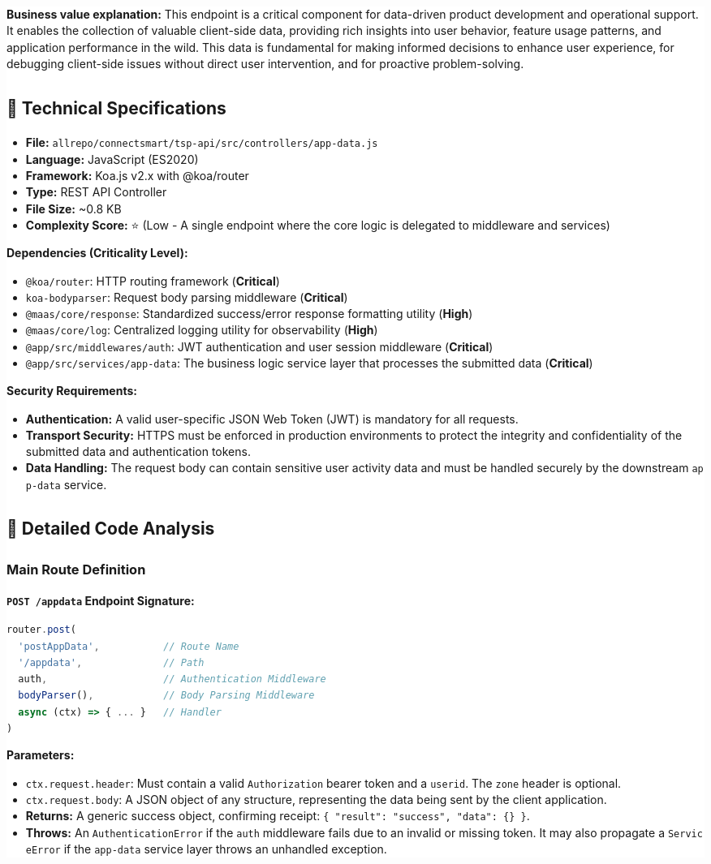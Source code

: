 **Business value explanation:**
This endpoint is a critical component for data-driven product development and operational support. It enables the collection of valuable client-side data, providing rich insights into user behavior, feature usage patterns, and application performance in the wild. This data is fundamental for making informed decisions to enhance user experience, for debugging client-side issues without direct user intervention, and for proactive problem-solving.

## 🔧 Technical Specifications

- **File:** `allrepo/connectsmart/tsp-api/src/controllers/app-data.js`
- **Language:** JavaScript (ES2020)
- **Framework:** Koa.js v2.x with @koa/router
- **Type:** REST API Controller
- **File Size:** ~0.8 KB
- **Complexity Score:** ⭐ (Low - A single endpoint where the core logic is delegated to middleware and services)

**Dependencies (Criticality Level):**
- `@koa/router`: HTTP routing framework (**Critical**)
- `koa-bodyparser`: Request body parsing middleware (**Critical**)
- `@maas/core/response`: Standardized success/error response formatting utility (**High**)
- `@maas/core/log`: Centralized logging utility for observability (**High**)
- `@app/src/middlewares/auth`: JWT authentication and user session middleware (**Critical**)
- `@app/src/services/app-data`: The business logic service layer that processes the submitted data (**Critical**)

**Security Requirements:**
- **Authentication:** A valid user-specific JSON Web Token (JWT) is mandatory for all requests.
- **Transport Security:** HTTPS must be enforced in production environments to protect the integrity and confidentiality of the submitted data and authentication tokens.
- **Data Handling:** The request body can contain sensitive user activity data and must be handled securely by the downstream `app-data` service.

## 📝 Detailed Code Analysis

### Main Route Definition

**`POST /appdata` Endpoint Signature:**
```javascript
router.post(
  'postAppData',           // Route Name
  '/appdata',              // Path
  auth,                    // Authentication Middleware
  bodyParser(),            // Body Parsing Middleware
  async (ctx) => { ... }   // Handler
)
```

**Parameters:**
- `ctx.request.header`: Must contain a valid `Authorization` bearer token and a `userid`. The `zone` header is optional.
- `ctx.request.body`: A JSON object of any structure, representing the data being sent by the client application.
- **Returns:** A generic success object, confirming receipt: `{ "result": "success", "data": {} }`.
- **Throws:** An `AuthenticationError` if the `auth` middleware fails due to an invalid or missing token. It may also propagate a `ServiceError` if the `app-data` service layer throws an unhandled exception.
